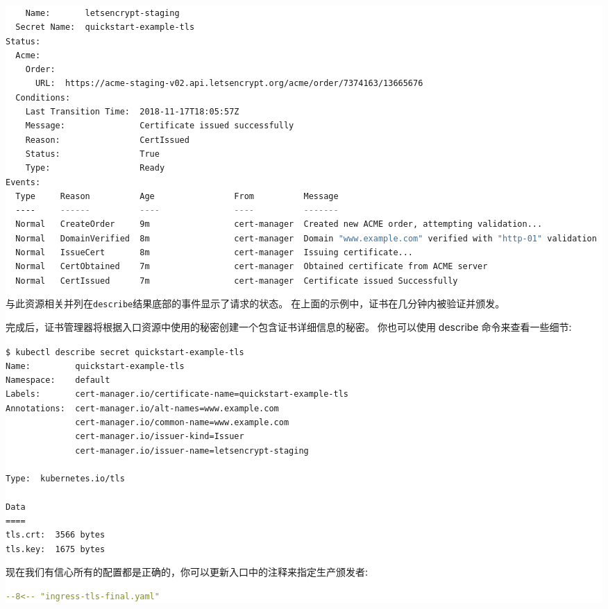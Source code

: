 ```bash
    Name:       letsencrypt-staging
  Secret Name:  quickstart-example-tls
Status:
  Acme:
    Order:
      URL:  https://acme-staging-v02.api.letsencrypt.org/acme/order/7374163/13665676
  Conditions:
    Last Transition Time:  2018-11-17T18:05:57Z
    Message:               Certificate issued successfully
    Reason:                CertIssued
    Status:                True
    Type:                  Ready
Events:
  Type     Reason          Age                From          Message
  ----     ------          ----               ----          -------
  Normal   CreateOrder     9m                 cert-manager  Created new ACME order, attempting validation...
  Normal   DomainVerified  8m                 cert-manager  Domain "www.example.com" verified with "http-01" validation
  Normal   IssueCert       8m                 cert-manager  Issuing certificate...
  Normal   CertObtained    7m                 cert-manager  Obtained certificate from ACME server
  Normal   CertIssued      7m                 cert-manager  Certificate issued Successfully
```

与此资源相关并列在`describe`结果底部的事件显示了请求的状态。
在上面的示例中，证书在几分钟内被验证并颁发。

完成后，证书管理器将根据入口资源中使用的秘密创建一个包含证书详细信息的秘密。
你也可以使用 describe 命令来查看一些细节:

```bash
$ kubectl describe secret quickstart-example-tls
Name:         quickstart-example-tls
Namespace:    default
Labels:       cert-manager.io/certificate-name=quickstart-example-tls
Annotations:  cert-manager.io/alt-names=www.example.com
              cert-manager.io/common-name=www.example.com
              cert-manager.io/issuer-kind=Issuer
              cert-manager.io/issuer-name=letsencrypt-staging

Type:  kubernetes.io/tls

Data
====
tls.crt:  3566 bytes
tls.key:  1675 bytes
```

现在我们有信心所有的配置都是正确的，你可以更新入口中的注释来指定生产颁发者:

```yaml title="./example/ingress-tls-final.yaml"
--8<-- "ingress-tls-final.yaml"
```
